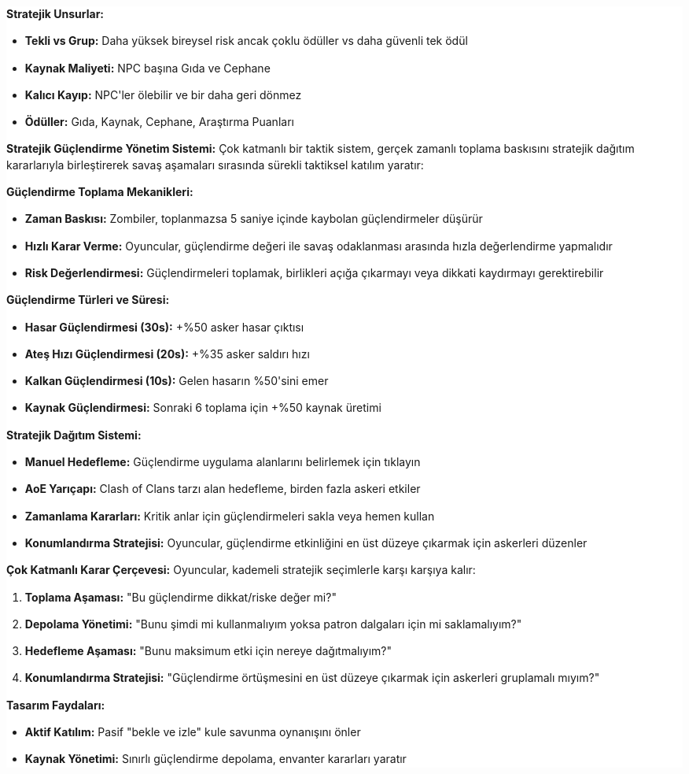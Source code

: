 **Stratejik Unsurlar:**

- **Tekli vs Grup:** Daha yüksek bireysel risk ancak çoklu ödüller vs daha güvenli tek ödül

- **Kaynak Maliyeti:** NPC başına Gıda ve Cephane

- **Kalıcı Kayıp:** NPC'ler ölebilir ve bir daha geri dönmez

- **Ödüller:** Gıda, Kaynak, Cephane, Araştırma Puanları

**Stratejik Güçlendirme Yönetim Sistemi:**
Çok katmanlı bir taktik sistem, gerçek zamanlı toplama baskısını stratejik dağıtım kararlarıyla birleştirerek savaş aşamaları sırasında sürekli taktiksel katılım yaratır:

**Güçlendirme Toplama Mekanikleri:**

- **Zaman Baskısı:** Zombiler, toplanmazsa 5 saniye içinde kaybolan güçlendirmeler düşürür

- **Hızlı Karar Verme:** Oyuncular, güçlendirme değeri ile savaş odaklanması arasında hızla değerlendirme yapmalıdır

- **Risk Değerlendirmesi:** Güçlendirmeleri toplamak, birlikleri açığa çıkarmayı veya dikkati kaydırmayı gerektirebilir

**Güçlendirme Türleri ve Süresi:**

- **Hasar Güçlendirmesi (30s):** +%50 asker hasar çıktısı

- **Ateş Hızı Güçlendirmesi (20s):** +%35 asker saldırı hızı  

- **Kalkan Güçlendirmesi (10s):** Gelen hasarın %50'sini emer

- **Kaynak Güçlendirmesi:** Sonraki 6 toplama için +%50 kaynak üretimi

**Stratejik Dağıtım Sistemi:**

- **Manuel Hedefleme:** Güçlendirme uygulama alanlarını belirlemek için tıklayın

- **AoE Yarıçapı:** Clash of Clans tarzı alan hedefleme, birden fazla askeri etkiler

- **Zamanlama Kararları:** Kritik anlar için güçlendirmeleri sakla veya hemen kullan

- **Konumlandırma Stratejisi:** Oyuncular, güçlendirme etkinliğini en üst düzeye çıkarmak için askerleri düzenler

**Çok Katmanlı Karar Çerçevesi:**
Oyuncular, kademeli stratejik seçimlerle karşı karşıya kalır:

1. **Toplama Aşaması:** "Bu güçlendirme dikkat/riske değer mi?"

2. **Depolama Yönetimi:** "Bunu şimdi mi kullanmalıyım yoksa patron dalgaları için mi saklamalıyım?"

3. **Hedefleme Aşaması:** "Bunu maksimum etki için nereye dağıtmalıyım?"

4. **Konumlandırma Stratejisi:** "Güçlendirme örtüşmesini en üst düzeye çıkarmak için askerleri gruplamalı mıyım?"

**Tasarım Faydaları:**

- **Aktif Katılım:** Pasif "bekle ve izle" kule savunma oynanışını önler

- **Kaynak Yönetimi:** Sınırlı güçlendirme depolama, envanter kararları yaratır
